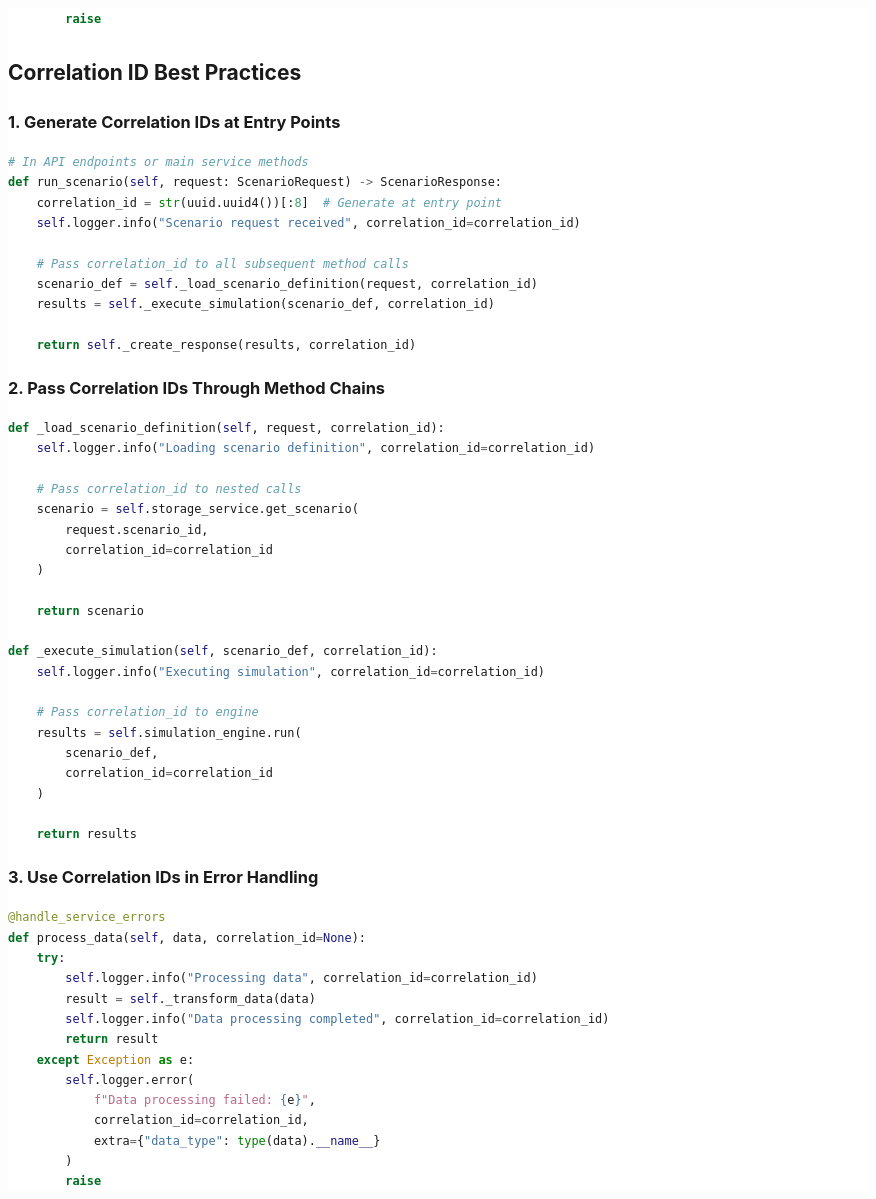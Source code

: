 ```python
        raise
```

## Correlation ID Best Practices

### 1. Generate Correlation IDs at Entry Points

```python
# In API endpoints or main service methods
def run_scenario(self, request: ScenarioRequest) -> ScenarioResponse:
    correlation_id = str(uuid.uuid4())[:8]  # Generate at entry point
    self.logger.info("Scenario request received", correlation_id=correlation_id)
    
    # Pass correlation_id to all subsequent method calls
    scenario_def = self._load_scenario_definition(request, correlation_id)
    results = self._execute_simulation(scenario_def, correlation_id)
    
    return self._create_response(results, correlation_id)
```

### 2. Pass Correlation IDs Through Method Chains

```python
def _load_scenario_definition(self, request, correlation_id):
    self.logger.info("Loading scenario definition", correlation_id=correlation_id)
    
    # Pass correlation_id to nested calls
    scenario = self.storage_service.get_scenario(
        request.scenario_id, 
        correlation_id=correlation_id
    )
    
    return scenario

def _execute_simulation(self, scenario_def, correlation_id):
    self.logger.info("Executing simulation", correlation_id=correlation_id)
    
    # Pass correlation_id to engine
    results = self.simulation_engine.run(
        scenario_def, 
        correlation_id=correlation_id
    )
    
    return results
```

### 3. Use Correlation IDs in Error Handling

```python
@handle_service_errors
def process_data(self, data, correlation_id=None):
    try:
        self.logger.info("Processing data", correlation_id=correlation_id)
        result = self._transform_data(data)
        self.logger.info("Data processing completed", correlation_id=correlation_id)
        return result
    except Exception as e:
        self.logger.error(
            f"Data processing failed: {e}", 
            correlation_id=correlation_id,
            extra={"data_type": type(data).__name__}
        )
        raise
```
